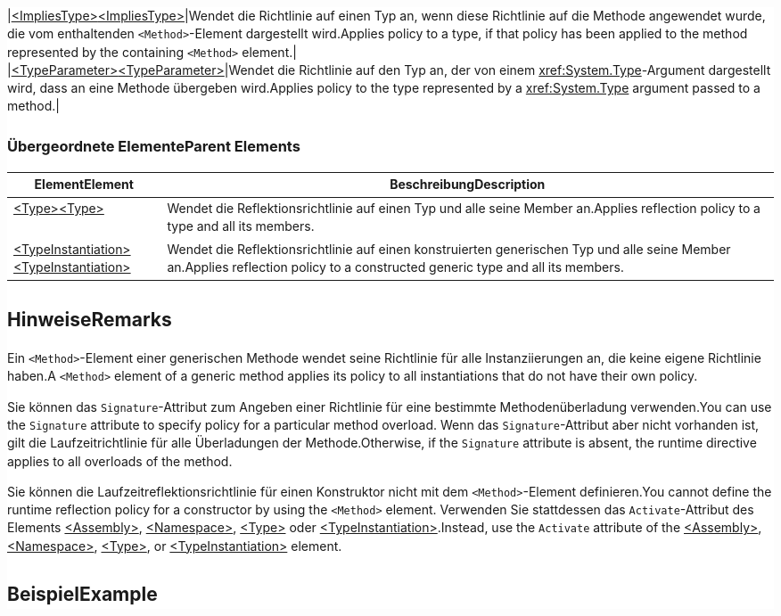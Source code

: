 |[<span data-ttu-id="f2b69-154">\<ImpliesType></span><span class="sxs-lookup"><span data-stu-id="f2b69-154">\<ImpliesType></span></span>](../../../docs/framework/net-native/impliestype-element-net-native.md)|<span data-ttu-id="f2b69-155">Wendet die Richtlinie auf einen Typ an, wenn diese Richtlinie auf die Methode angewendet wurde, die vom enthaltenden `<Method>`-Element dargestellt wird.</span><span class="sxs-lookup"><span data-stu-id="f2b69-155">Applies policy to a type, if that policy has been applied to the method represented by the containing `<Method>` element.</span></span>|  
|[<span data-ttu-id="f2b69-156">\<TypeParameter></span><span class="sxs-lookup"><span data-stu-id="f2b69-156">\<TypeParameter></span></span>](../../../docs/framework/net-native/typeparameter-element-net-native.md)|<span data-ttu-id="f2b69-157">Wendet die Richtlinie auf den Typ an, der von einem <xref:System.Type>-Argument dargestellt wird, dass an eine Methode übergeben wird.</span><span class="sxs-lookup"><span data-stu-id="f2b69-157">Applies policy to the type represented by a <xref:System.Type> argument passed to a method.</span></span>|  
  
### <a name="parent-elements"></a><span data-ttu-id="f2b69-158">Übergeordnete Elemente</span><span class="sxs-lookup"><span data-stu-id="f2b69-158">Parent Elements</span></span>  
  
|<span data-ttu-id="f2b69-159">Element</span><span class="sxs-lookup"><span data-stu-id="f2b69-159">Element</span></span>|<span data-ttu-id="f2b69-160">Beschreibung</span><span class="sxs-lookup"><span data-stu-id="f2b69-160">Description</span></span>|  
|-------------|-----------------|  
|[<span data-ttu-id="f2b69-161">\<Type></span><span class="sxs-lookup"><span data-stu-id="f2b69-161">\<Type></span></span>](../../../docs/framework/net-native/type-element-net-native.md)|<span data-ttu-id="f2b69-162">Wendet die Reflektionsrichtlinie auf einen Typ und alle seine Member an.</span><span class="sxs-lookup"><span data-stu-id="f2b69-162">Applies reflection policy to a type and all its members.</span></span>|  
|[<span data-ttu-id="f2b69-163">\<TypeInstantiation></span><span class="sxs-lookup"><span data-stu-id="f2b69-163">\<TypeInstantiation></span></span>](../../../docs/framework/net-native/typeinstantiation-element-net-native.md)|<span data-ttu-id="f2b69-164">Wendet die Reflektionsrichtlinie auf einen konstruierten generischen Typ und alle seine Member an.</span><span class="sxs-lookup"><span data-stu-id="f2b69-164">Applies reflection policy to a constructed generic type and all its members.</span></span>|  
  
## <a name="remarks"></a><span data-ttu-id="f2b69-165">Hinweise</span><span class="sxs-lookup"><span data-stu-id="f2b69-165">Remarks</span></span>  
 <span data-ttu-id="f2b69-166">Ein `<Method>`-Element einer generischen Methode wendet seine Richtlinie für alle Instanziierungen an, die keine eigene Richtlinie haben.</span><span class="sxs-lookup"><span data-stu-id="f2b69-166">A `<Method>` element of a generic method applies its policy to all instantiations that do not have their own policy.</span></span>  
  
 <span data-ttu-id="f2b69-167">Sie können das `Signature`-Attribut zum Angeben einer Richtlinie für eine bestimmte Methodenüberladung verwenden.</span><span class="sxs-lookup"><span data-stu-id="f2b69-167">You can use the `Signature` attribute to specify policy for a particular method overload.</span></span> <span data-ttu-id="f2b69-168">Wenn das `Signature`-Attribut aber nicht vorhanden ist, gilt die Laufzeitrichtlinie für alle Überladungen der Methode.</span><span class="sxs-lookup"><span data-stu-id="f2b69-168">Otherwise, if the `Signature` attribute is absent, the runtime directive applies to all overloads of the method.</span></span>  
  
 <span data-ttu-id="f2b69-169">Sie können die Laufzeitreflektionsrichtlinie für einen Konstruktor nicht mit dem `<Method>`-Element definieren.</span><span class="sxs-lookup"><span data-stu-id="f2b69-169">You cannot define the runtime reflection policy for a constructor by using the `<Method>` element.</span></span> <span data-ttu-id="f2b69-170">Verwenden Sie stattdessen das `Activate`-Attribut des Elements [\<Assembly>](../../../docs/framework/net-native/assembly-element-net-native.md), [\<Namespace>](../../../docs/framework/net-native/namespace-element-net-native.md), [\<Type>](../../../docs/framework/net-native/type-element-net-native.md) oder [\<TypeInstantiation>](../../../docs/framework/net-native/typeinstantiation-element-net-native.md).</span><span class="sxs-lookup"><span data-stu-id="f2b69-170">Instead, use the `Activate` attribute of the  [\<Assembly>](../../../docs/framework/net-native/assembly-element-net-native.md), [\<Namespace>](../../../docs/framework/net-native/namespace-element-net-native.md), [\<Type>](../../../docs/framework/net-native/type-element-net-native.md), or [\<TypeInstantiation>](../../../docs/framework/net-native/typeinstantiation-element-net-native.md) element.</span></span>  
  
## <a name="example"></a><span data-ttu-id="f2b69-171">Beispiel</span><span class="sxs-lookup"><span data-stu-id="f2b69-171">Example</span></span>  